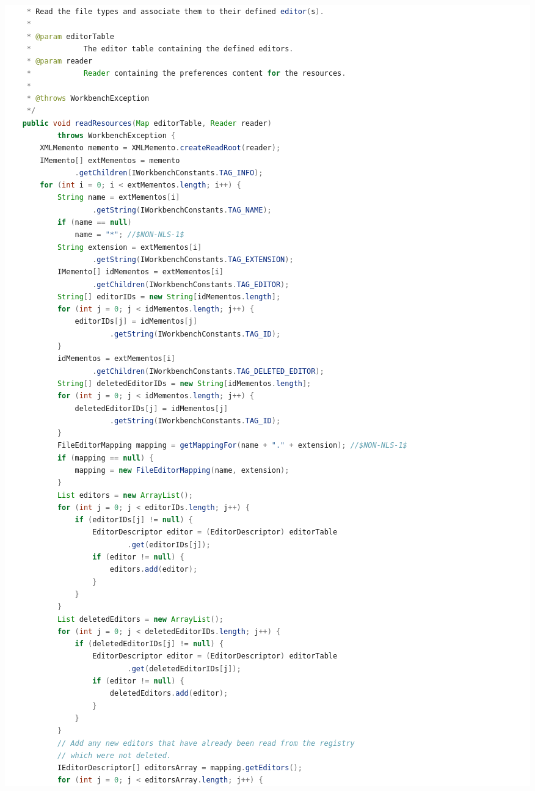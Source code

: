```java
     * Read the file types and associate them to their defined editor(s).
     * 
     * @param editorTable
     *            The editor table containing the defined editors.
     * @param reader
     *            Reader containing the preferences content for the resources.
     * 
     * @throws WorkbenchException
     */
    public void readResources(Map editorTable, Reader reader)
            throws WorkbenchException {
        XMLMemento memento = XMLMemento.createReadRoot(reader);
        IMemento[] extMementos = memento
                .getChildren(IWorkbenchConstants.TAG_INFO);
        for (int i = 0; i < extMementos.length; i++) {
            String name = extMementos[i]
                    .getString(IWorkbenchConstants.TAG_NAME);
            if (name == null)
                name = "*"; //$NON-NLS-1$
            String extension = extMementos[i]
                    .getString(IWorkbenchConstants.TAG_EXTENSION);
            IMemento[] idMementos = extMementos[i]
                    .getChildren(IWorkbenchConstants.TAG_EDITOR);
            String[] editorIDs = new String[idMementos.length];
            for (int j = 0; j < idMementos.length; j++) {
                editorIDs[j] = idMementos[j]
                        .getString(IWorkbenchConstants.TAG_ID);
            }
            idMementos = extMementos[i]
                    .getChildren(IWorkbenchConstants.TAG_DELETED_EDITOR);
            String[] deletedEditorIDs = new String[idMementos.length];
            for (int j = 0; j < idMementos.length; j++) {
                deletedEditorIDs[j] = idMementos[j]
                        .getString(IWorkbenchConstants.TAG_ID);
            }
            FileEditorMapping mapping = getMappingFor(name + "." + extension); //$NON-NLS-1$
            if (mapping == null) {
                mapping = new FileEditorMapping(name, extension);
            }
            List editors = new ArrayList();
            for (int j = 0; j < editorIDs.length; j++) {
                if (editorIDs[j] != null) {
                    EditorDescriptor editor = (EditorDescriptor) editorTable
                            .get(editorIDs[j]);
                    if (editor != null) {
                        editors.add(editor);
                    }
                }
            }
            List deletedEditors = new ArrayList();
            for (int j = 0; j < deletedEditorIDs.length; j++) {
                if (deletedEditorIDs[j] != null) {
                    EditorDescriptor editor = (EditorDescriptor) editorTable
                            .get(deletedEditorIDs[j]);
                    if (editor != null) {
                        deletedEditors.add(editor);
                    }
                }
            }
            // Add any new editors that have already been read from the registry
            // which were not deleted.
            IEditorDescriptor[] editorsArray = mapping.getEditors();
            for (int j = 0; j < editorsArray.length; j++) {
```